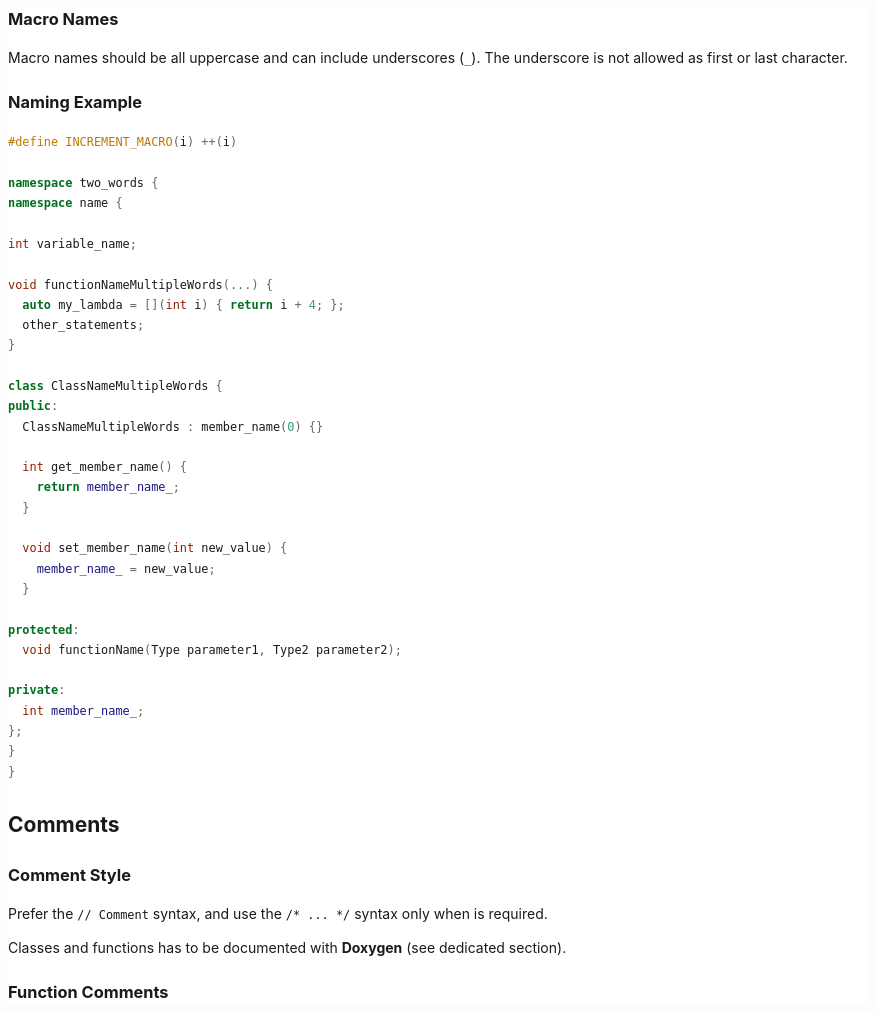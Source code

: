 ### Macro Names

Macro names should be all uppercase and can include underscores (`_`).
The underscore is not allowed as first or last character.

### Naming Example

```c++
#define INCREMENT_MACRO(i) ++(i)

namespace two_words {
namespace name {

int variable_name;

void functionNameMultipleWords(...) {
  auto my_lambda = [](int i) { return i + 4; };
  other_statements;
}

class ClassNameMultipleWords {
public:
  ClassNameMultipleWords : member_name(0) {}

  int get_member_name() {
    return member_name_;
  }

  void set_member_name(int new_value) {
    member_name_ = new_value;
  }

protected:
  void functionName(Type parameter1, Type2 parameter2);

private:
  int member_name_;
};
}
}
```

## Comments

### Comment Style

Prefer the `// Comment` syntax, and use the `/* ... */` syntax only when is required.

Classes and functions has to be documented with **Doxygen** (see dedicated section).

### Function Comments
